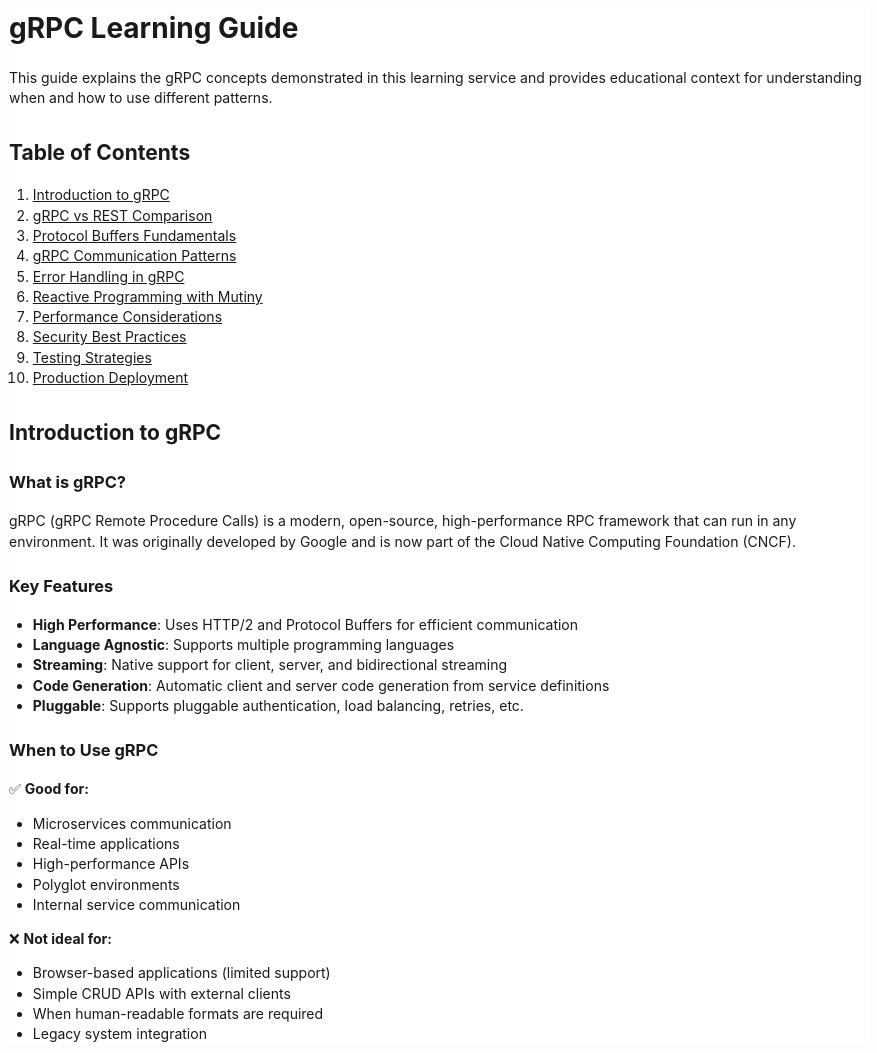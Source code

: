 # gRPC Learning Guide

This guide explains the gRPC concepts demonstrated in this learning service and provides educational context for understanding when and how to use different patterns.

## Table of Contents

1. [Introduction to gRPC](#introduction-to-grpc)
2. [gRPC vs REST Comparison](#grpc-vs-rest-comparison)
3. [Protocol Buffers Fundamentals](#protocol-buffers-fundamentals)
4. [gRPC Communication Patterns](#grpc-communication-patterns)
5. [Error Handling in gRPC](#error-handling-in-grpc)
6. [Reactive Programming with Mutiny](#reactive-programming-with-mutiny)
7. [Performance Considerations](#performance-considerations)
8. [Security Best Practices](#security-best-practices)
9. [Testing Strategies](#testing-strategies)
10. [Production Deployment](#production-deployment)

## Introduction to gRPC

### What is gRPC?

gRPC (gRPC Remote Procedure Calls) is a modern, open-source, high-performance RPC framework that can run in any environment. It was originally developed by Google and is now part of the Cloud Native Computing Foundation (CNCF).

### Key Features

- **High Performance**: Uses HTTP/2 and Protocol Buffers for efficient communication
- **Language Agnostic**: Supports multiple programming languages
- **Streaming**: Native support for client, server, and bidirectional streaming
- **Code Generation**: Automatic client and server code generation from service definitions
- **Pluggable**: Supports pluggable authentication, load balancing, retries, etc.

### When to Use gRPC

✅ **Good for:**

- Microservices communication
- Real-time applications
- High-performance APIs
- Polyglot environments
- Internal service communication

❌ **Not ideal for:**

- Browser-based applications (limited support)
- Simple CRUD APIs with external clients
- When human-readable formats are required
- Legacy system integration
